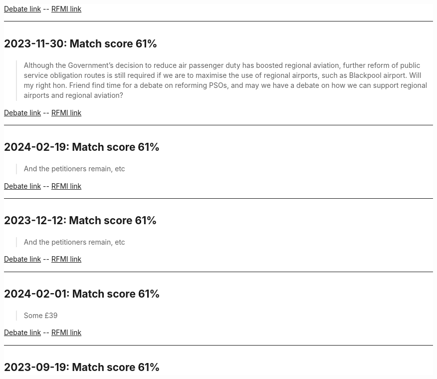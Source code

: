 [Debate link](https://www.theyworkforyou.com/debates/?id=2024-02-01a.1095.2)  --  [RFMI link](https://www.theyworkforyou.com/mp/25800/register)


---



## 2023-11-30: Match score 61%

>Although the Government’s decision to reduce air passenger duty has boosted regional aviation, further reform of public service obligation routes is still required if we are to maximise the use of regional airports, such as Blackpool airport. Will my right hon. Friend find time for a debate on reforming PSOs, and may we have a debate on how we can support regional airports and regional aviation?

[Debate link](https://www.theyworkforyou.com/debates/?id=2023-11-30a.1077.2)  --  [RFMI link](https://www.theyworkforyou.com/mp/25800/register)


---



## 2024-02-19: Match score 61%

>And the petitioners remain, etc

[Debate link](https://www.theyworkforyou.com/debates/?id=2024-02-19a.560.11)  --  [RFMI link](https://www.theyworkforyou.com/mp/25800/register)


---



## 2023-12-12: Match score 61%

>And the petitioners remain, etc

[Debate link](https://www.theyworkforyou.com/debates/?id=2023-12-12b.866.1)  --  [RFMI link](https://www.theyworkforyou.com/mp/25800/register)


---



## 2024-02-01: Match score 61%

>Some £39

[Debate link](https://www.theyworkforyou.com/debates/?id=2024-02-01a.1095.2)  --  [RFMI link](https://www.theyworkforyou.com/mp/25800/register)


---



## 2023-09-19: Match score 61%
